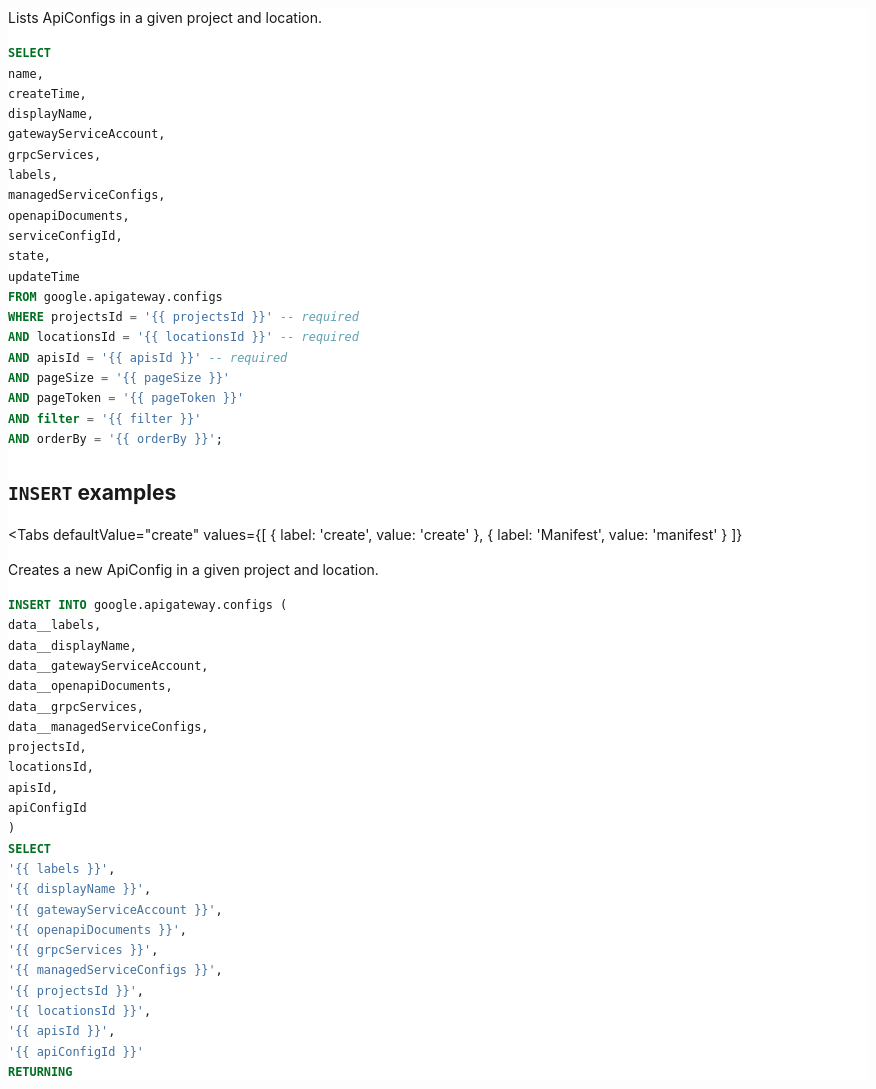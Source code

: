 Lists ApiConfigs in a given project and location.

```sql
SELECT
name,
createTime,
displayName,
gatewayServiceAccount,
grpcServices,
labels,
managedServiceConfigs,
openapiDocuments,
serviceConfigId,
state,
updateTime
FROM google.apigateway.configs
WHERE projectsId = '{{ projectsId }}' -- required
AND locationsId = '{{ locationsId }}' -- required
AND apisId = '{{ apisId }}' -- required
AND pageSize = '{{ pageSize }}'
AND pageToken = '{{ pageToken }}'
AND filter = '{{ filter }}'
AND orderBy = '{{ orderBy }}';
```
</TabItem>
</Tabs>


## `INSERT` examples

<Tabs
    defaultValue="create"
    values={[
        { label: 'create', value: 'create' },
        { label: 'Manifest', value: 'manifest' }
    ]}
>
<TabItem value="create">

Creates a new ApiConfig in a given project and location.

```sql
INSERT INTO google.apigateway.configs (
data__labels,
data__displayName,
data__gatewayServiceAccount,
data__openapiDocuments,
data__grpcServices,
data__managedServiceConfigs,
projectsId,
locationsId,
apisId,
apiConfigId
)
SELECT 
'{{ labels }}',
'{{ displayName }}',
'{{ gatewayServiceAccount }}',
'{{ openapiDocuments }}',
'{{ grpcServices }}',
'{{ managedServiceConfigs }}',
'{{ projectsId }}',
'{{ locationsId }}',
'{{ apisId }}',
'{{ apiConfigId }}'
RETURNING
```